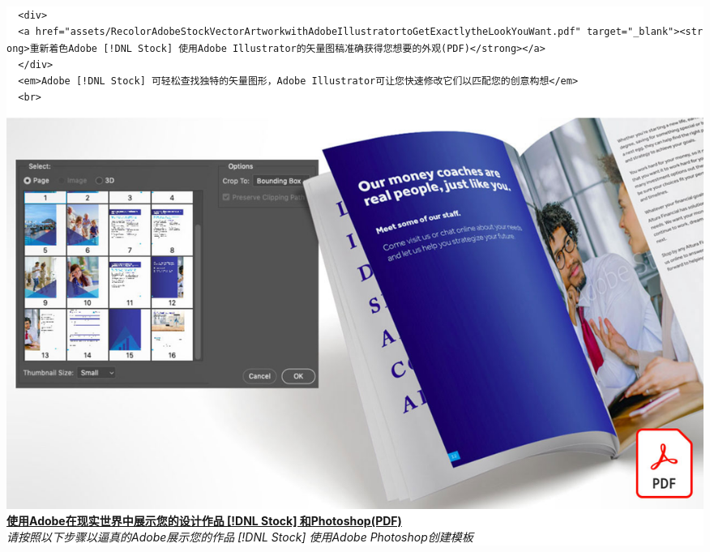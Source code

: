       <div>
      <a href="assets/RecolorAdobeStockVectorArtworkwithAdobeIllustratortoGetExactlytheLookYouWant.pdf" target="_blank"><strong>重新着色Adobe [!DNL Stock] 使用Adobe Illustrator的矢量图稿准确获得您想要的外观(PDF)</strong></a>
      </div>
      <em>Adobe [!DNL Stock] 可轻松查找独特的矢量图形，Adobe Illustrator可让您快速修改它们以匹配您的创意构想</em>
      <br>
   </td>
   <td>
      <a href="assets/ShowOffyourDesignWorkintheRealWorldwithAdobeStockandPhotoshop.pdf" target="_blank">
         <img alt="使用Adobe在现实世界中展示您的设计作品 [!DNL Stock] 和Photoshop" src="assets/ShowOffyourDesignWorkintheRealWorldwithAdobeStockandPhotoshop.jpg" />
      </a>
      <div>
      <a href="assets/ShowOffyourDesignWorkintheRealWorldwithAdobeStockandPhotoshop.pdf" target="_blank"><strong>使用Adobe在现实世界中展示您的设计作品 [!DNL Stock] 和Photoshop(PDF)</strong></a>
      </div>
      <em>请按照以下步骤以逼真的Adobe展示您的作品 [!DNL Stock] 使用Adobe Photoshop创建模板</em>
      <br>
  </td>
 </tr> 
 <tr>
   <td>
      <a href="assets/UncoveramazingdetailsinAdobeStockimageswithLightroomformobile.pdf" target="_blank">